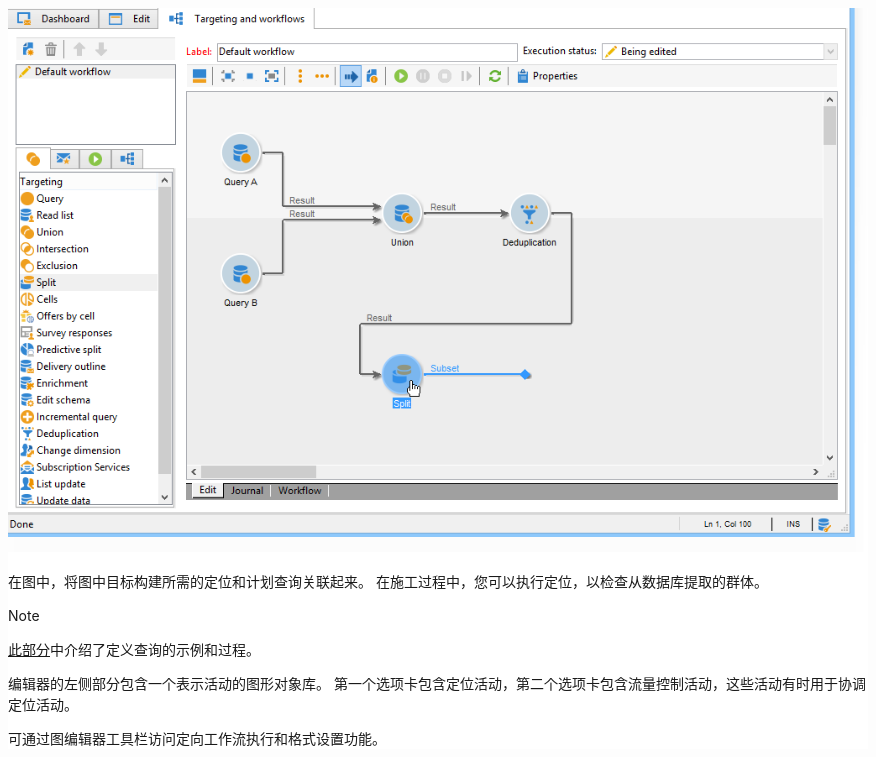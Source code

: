 ![](assets/s_ncs_user_edit_op_wf_tab_a.png)

在图中，将图中目标构建所需的定位和计划查询关联起来。 在施工过程中，您可以执行定位，以检查从数据库提取的群体。

>[!NOTE]
>
>[此部分](../../workflow/using/query.md)中介绍了定义查询的示例和过程。

编辑器的左侧部分包含一个表示活动的图形对象库。 第一个选项卡包含定位活动，第二个选项卡包含流量控制活动，这些活动有时用于协调定位活动。

可通过图编辑器工具栏访问定向工作流执行和格式设置功能。

